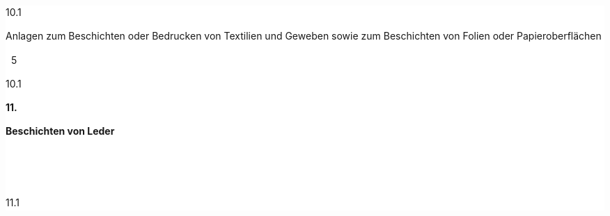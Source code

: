 <td style align="left" valign="top" charoff="50">

10.1

</td>

<td style="border-right: 0.5pt solid ; " align="left" valign="top" charoff="50">

Anlagen zum Beschichten oder Bedrucken von Textilien und Geweben sowie
zum Beschichten von Folien oder Papieroberflächen

</td>

<td style="border-right: 0.5pt solid ; " align="center" valign="top" charoff="50">

  
  
  5

</td>

<td style align="center" valign="top" charoff="50">

  
  
10.1

</td>

</tr>

<tr>

<td style align="left" valign="top" charoff="50">

<span style=";font-weight:bold">11.</span>

</td>

<td style="border-right: 0.5pt solid ; " align="left" valign="top" charoff="50">

<span style=";font-weight:bold">Beschichten von Leder</span>

</td>

<td style="border-right: 0.5pt solid ; " align="center" valign="top" charoff="50">

 

</td>

<td style align="center" valign="top" charoff="50">

 

</td>

</tr>

<tr>

<td style align="left" valign="top" charoff="50">

11.1

</td>

<td style="border-right: 0.5pt solid ; " align="left" valign="top" charoff="50">
